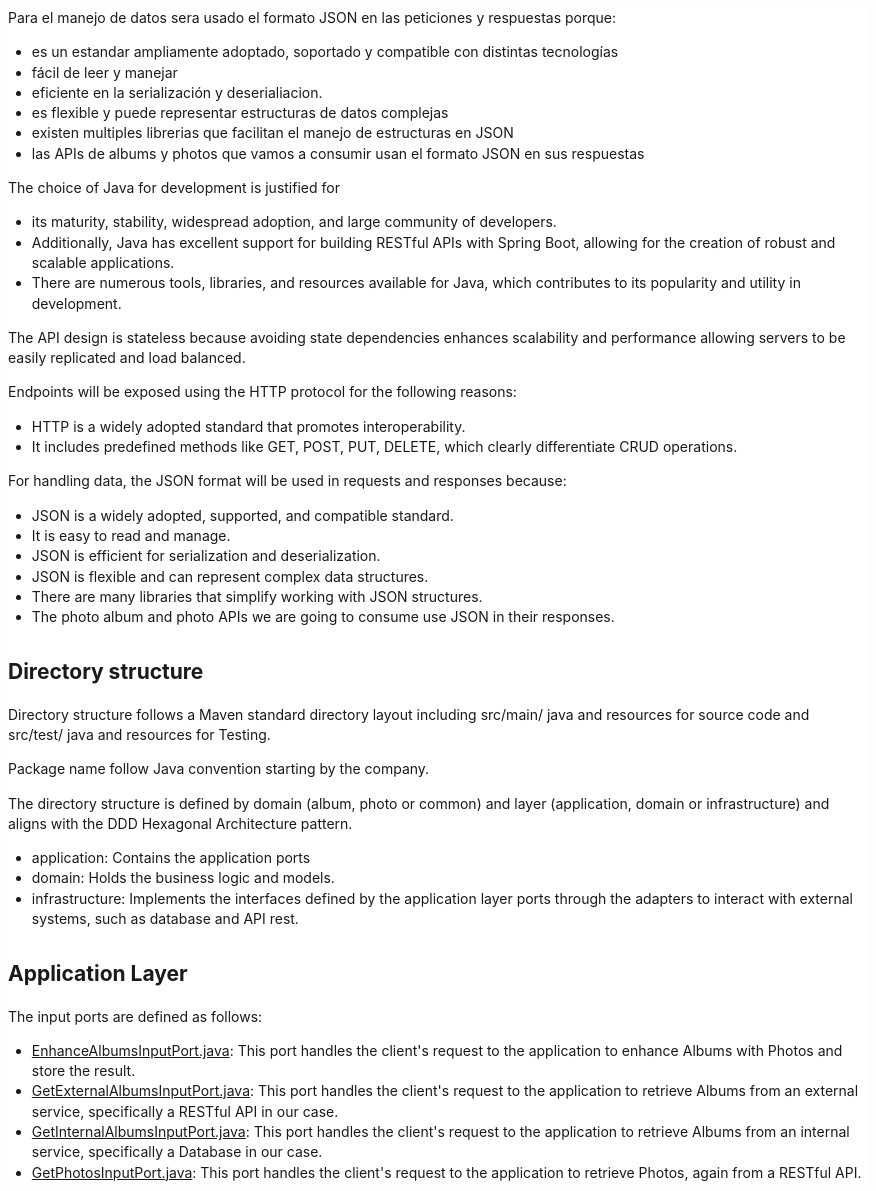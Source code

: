 Para el manejo de datos sera usado el formato JSON en las peticiones y respuestas porque: 
- es un estandar ampliamente adoptado, soportado y compatible con distintas tecnologías
- fácil de leer y manejar
- eficiente en la serialización y deserialiacion.
- es flexible y puede representar estructuras de datos complejas
- existen multiples librerias que facilitan el manejo de estructuras en JSON
- las APIs de albums y photos que vamos a consumir usan el formato JSON en sus respuestas

The choice of Java for development is justified for
- its maturity, stability, widespread adoption, and large community of developers. 
- Additionally, Java has excellent support for building RESTful APIs with Spring Boot, allowing for the creation of robust and scalable applications. 
- There are numerous tools, libraries, and resources available for Java, which contributes to its popularity and utility in development.

The API design is stateless because avoiding state dependencies enhances scalability and performance allowing servers to be easily replicated and load balanced.

Endpoints will be exposed using the HTTP protocol for the following reasons:
- HTTP is a widely adopted standard that promotes interoperability.
- It includes predefined methods like GET, POST, PUT, DELETE, which clearly differentiate CRUD operations.

For handling data, the JSON format will be used in requests and responses because:
- JSON is a widely adopted, supported, and compatible standard.
- It is easy to read and manage.
- JSON is efficient for serialization and deserialization.
- JSON is flexible and can represent complex data structures.
- There are many libraries that simplify working with JSON structures.
- The photo album and photo APIs we are going to consume use JSON in their responses.

## Directory structure
Directory structure follows a Maven standard directory layout including src/main/ java and resources for source code and src/test/ java and resources for Testing.

Package name follow Java convention starting by the company.

The directory structure is defined by domain (album, photo or common) and layer (application, domain or infrastructure) and aligns with the DDD Hexagonal Architecture pattern.
- application: Contains the application ports
- domain: Holds the business logic and models.
- infrastructure: Implements the interfaces defined by the application layer ports through the adapters to interact with external systems, such as database and API rest.
 
## Application Layer
The input ports are defined as follows:
- [EnhanceAlbumsInputPort.java](src%2Fmain%2Fjava%2Fcom%2Fbcnc%2Fjava%2Fdeveloper%2Ftest%2Fjgregoriotest%2Falbum%2Fapplication%2Fports%2Finput%2FEnhanceAlbumsInputPort.java): This port handles the client's request to the application to enhance Albums with Photos and store the result.
- [GetExternalAlbumsInputPort.java](src%2Fmain%2Fjava%2Fcom%2Fbcnc%2Fjava%2Fdeveloper%2Ftest%2Fjgregoriotest%2Falbum%2Fapplication%2Fports%2Finput%2FGetExternalAlbumsInputPort.java): This port handles the client's request to the application to retrieve Albums from an external service, specifically a RESTful API in our case.
- [GetInternalAlbumsInputPort.java](src%2Fmain%2Fjava%2Fcom%2Fbcnc%2Fjava%2Fdeveloper%2Ftest%2Fjgregoriotest%2Falbum%2Fapplication%2Fports%2Finput%2FGetInternalAlbumsInputPort.java): This port handles the client's request to the application to retrieve Albums from an internal service, specifically a Database in our case.
- [GetPhotosInputPort.java](src%2Fmain%2Fjava%2Fcom%2Fbcnc%2Fjava%2Fdeveloper%2Ftest%2Fjgregoriotest%2Fphoto%2Fapplication%2Fports%2Finput%2FGetPhotosInputPort.java): This port handles the client's request to the application to retrieve Photos, again from a RESTful API.
